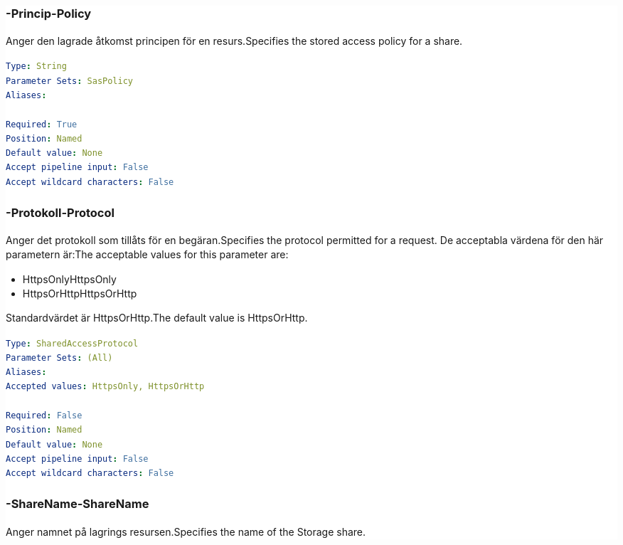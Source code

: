 ### <span data-ttu-id="c5624-131">-Princip</span><span class="sxs-lookup"><span data-stu-id="c5624-131">-Policy</span></span>
<span data-ttu-id="c5624-132">Anger den lagrade åtkomst principen för en resurs.</span><span class="sxs-lookup"><span data-stu-id="c5624-132">Specifies the stored access policy for a share.</span></span>

```yaml
Type: String
Parameter Sets: SasPolicy
Aliases: 

Required: True
Position: Named
Default value: None
Accept pipeline input: False
Accept wildcard characters: False
```

### <span data-ttu-id="c5624-133">-Protokoll</span><span class="sxs-lookup"><span data-stu-id="c5624-133">-Protocol</span></span>
<span data-ttu-id="c5624-134">Anger det protokoll som tillåts för en begäran.</span><span class="sxs-lookup"><span data-stu-id="c5624-134">Specifies the protocol permitted for a request.</span></span>
<span data-ttu-id="c5624-135">De acceptabla värdena för den här parametern är:</span><span class="sxs-lookup"><span data-stu-id="c5624-135">The acceptable values for this parameter are:</span></span>
* <span data-ttu-id="c5624-136">HttpsOnly</span><span class="sxs-lookup"><span data-stu-id="c5624-136">HttpsOnly</span></span>
* <span data-ttu-id="c5624-137">HttpsOrHttp</span><span class="sxs-lookup"><span data-stu-id="c5624-137">HttpsOrHttp</span></span>

<span data-ttu-id="c5624-138">Standardvärdet är HttpsOrHttp.</span><span class="sxs-lookup"><span data-stu-id="c5624-138">The default value is HttpsOrHttp.</span></span>

```yaml
Type: SharedAccessProtocol
Parameter Sets: (All)
Aliases: 
Accepted values: HttpsOnly, HttpsOrHttp

Required: False
Position: Named
Default value: None
Accept pipeline input: False
Accept wildcard characters: False
```

### <span data-ttu-id="c5624-139">-ShareName</span><span class="sxs-lookup"><span data-stu-id="c5624-139">-ShareName</span></span>
<span data-ttu-id="c5624-140">Anger namnet på lagrings resursen.</span><span class="sxs-lookup"><span data-stu-id="c5624-140">Specifies the name of the Storage share.</span></span>
